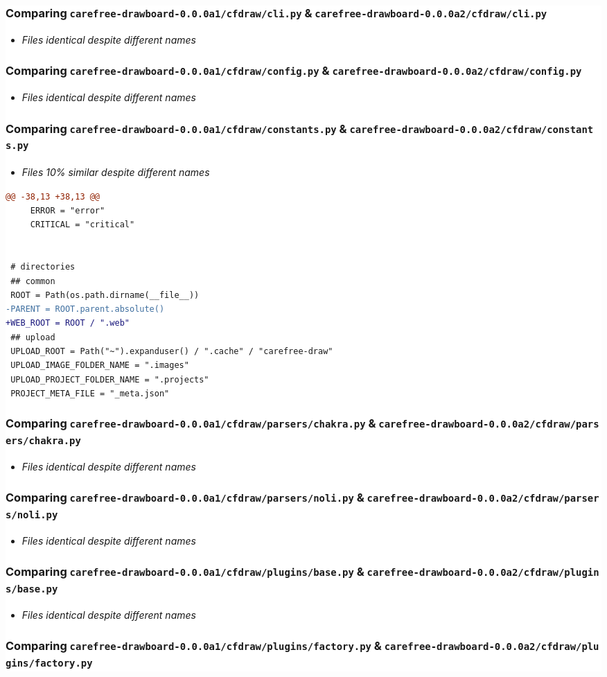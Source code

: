 ### Comparing `carefree-drawboard-0.0.0a1/cfdraw/cli.py` & `carefree-drawboard-0.0.0a2/cfdraw/cli.py`

 * *Files identical despite different names*

### Comparing `carefree-drawboard-0.0.0a1/cfdraw/config.py` & `carefree-drawboard-0.0.0a2/cfdraw/config.py`

 * *Files identical despite different names*

### Comparing `carefree-drawboard-0.0.0a1/cfdraw/constants.py` & `carefree-drawboard-0.0.0a2/cfdraw/constants.py`

 * *Files 10% similar despite different names*

```diff
@@ -38,13 +38,13 @@
     ERROR = "error"
     CRITICAL = "critical"
 
 
 # directories
 ## common
 ROOT = Path(os.path.dirname(__file__))
-PARENT = ROOT.parent.absolute()
+WEB_ROOT = ROOT / ".web"
 ## upload
 UPLOAD_ROOT = Path("~").expanduser() / ".cache" / "carefree-draw"
 UPLOAD_IMAGE_FOLDER_NAME = ".images"
 UPLOAD_PROJECT_FOLDER_NAME = ".projects"
 PROJECT_META_FILE = "_meta.json"
```

### Comparing `carefree-drawboard-0.0.0a1/cfdraw/parsers/chakra.py` & `carefree-drawboard-0.0.0a2/cfdraw/parsers/chakra.py`

 * *Files identical despite different names*

### Comparing `carefree-drawboard-0.0.0a1/cfdraw/parsers/noli.py` & `carefree-drawboard-0.0.0a2/cfdraw/parsers/noli.py`

 * *Files identical despite different names*

### Comparing `carefree-drawboard-0.0.0a1/cfdraw/plugins/base.py` & `carefree-drawboard-0.0.0a2/cfdraw/plugins/base.py`

 * *Files identical despite different names*

### Comparing `carefree-drawboard-0.0.0a1/cfdraw/plugins/factory.py` & `carefree-drawboard-0.0.0a2/cfdraw/plugins/factory.py`
